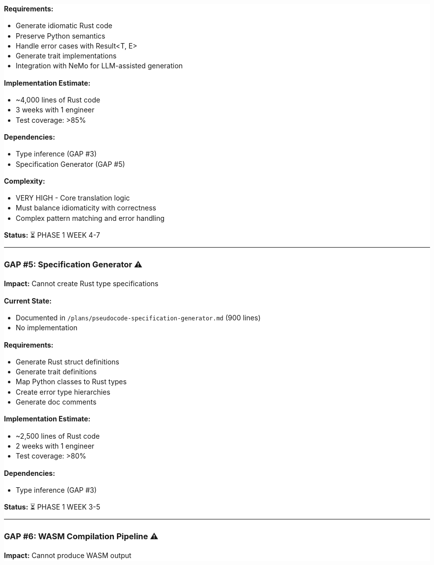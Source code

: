 **Requirements:**
- Generate idiomatic Rust code
- Preserve Python semantics
- Handle error cases with Result<T, E>
- Generate trait implementations
- Integration with NeMo for LLM-assisted generation

**Implementation Estimate:**
- ~4,000 lines of Rust code
- 3 weeks with 1 engineer
- Test coverage: >85%

**Dependencies:**
- Type inference (GAP #3)
- Specification Generator (GAP #5)

**Complexity:**
- VERY HIGH - Core translation logic
- Must balance idiomaticity with correctness
- Complex pattern matching and error handling

**Status:** ⏳ PHASE 1 WEEK 4-7

---

### GAP #5: Specification Generator ⚠️

**Impact:** Cannot create Rust type specifications

**Current State:**
- Documented in `/plans/pseudocode-specification-generator.md` (900 lines)
- No implementation

**Requirements:**
- Generate Rust struct definitions
- Generate trait definitions
- Map Python classes to Rust types
- Create error type hierarchies
- Generate doc comments

**Implementation Estimate:**
- ~2,500 lines of Rust code
- 2 weeks with 1 engineer
- Test coverage: >80%

**Dependencies:**
- Type inference (GAP #3)

**Status:** ⏳ PHASE 1 WEEK 3-5

---

### GAP #6: WASM Compilation Pipeline ⚠️

**Impact:** Cannot produce WASM output
